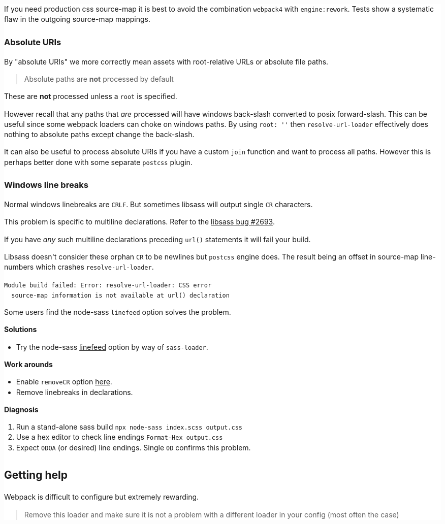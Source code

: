 If you need production css source-map it is best to avoid the combination `webpack4` with `engine:rework`. Tests show a systematic flaw in the outgoing source-map mappings.

### Absolute URIs

By "absolute URIs" we more correctly mean assets with root-relative URLs or absolute file paths.

> Absolute paths are **not** processed by default

These are **not** processed unless a `root` is specified.

However recall that any paths that _are_ processed will have windows back-slash converted to posix forward-slash. This can be useful since some webpack loaders can choke on windows paths. By using `root: ''` then `resolve-url-loader` effectively does nothing to absolute paths except change the back-slash.

It can also be useful to process absolute URIs if you have a custom `join` function and want to process all paths. However this is perhaps better done with some separate `postcss` plugin.

### Windows line breaks

Normal windows linebreaks are `CRLF`. But sometimes libsass will output single `CR` characters.

This problem is specific to multiline declarations. Refer to the [libsass bug #2693](https://github.com/sass/libsass/issues/2693).

If you have _any_ such multiline declarations preceding `url()` statements it will fail your build.
 
Libsass doesn't consider these orphan `CR` to be newlines but `postcss` engine does.  The result being an offset in source-map line-numbers which crashes `resolve-url-loader`.

```
Module build failed: Error: resolve-url-loader: CSS error
  source-map information is not available at url() declaration
```

Some users find the node-sass `linefeed` option solves the problem.

**Solutions**
* Try the node-sass [linefeed](https://github.com/sass/node-sass#linefeed--v300) option by way of `sass-loader`.

**Work arounds** 
* Enable `removeCR` option [here](#option).
* Remove linebreaks in declarations.

**Diagnosis**
1. Run a stand-alone sass build `npx node-sass index.scss output.css`
2. Use a hex editor to check line endings `Format-Hex output.css` 
3. Expect `0DOA` (or desired) line endings. Single `0D` confirms this problem.

## Getting help

Webpack is difficult to configure but extremely rewarding.

> Remove this loader and make sure it is not a problem with a different loader in your config (most often the case)

